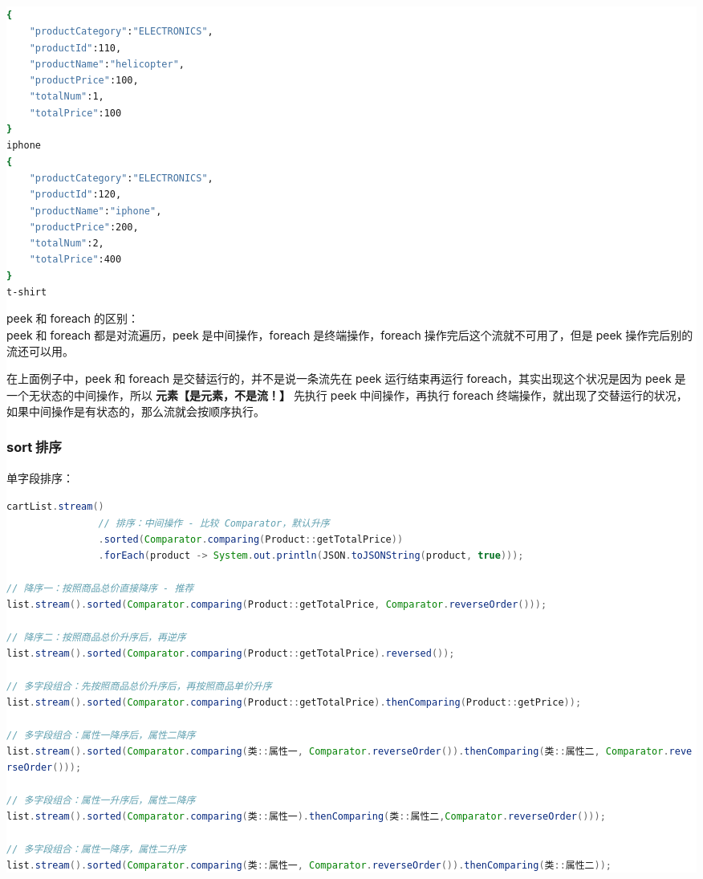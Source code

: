 ```bash
{
	"productCategory":"ELECTRONICS",
	"productId":110,
	"productName":"helicopter",
	"productPrice":100,
	"totalNum":1,
	"totalPrice":100
}
iphone
{
	"productCategory":"ELECTRONICS",
	"productId":120,
	"productName":"iphone",
	"productPrice":200,
	"totalNum":2,
	"totalPrice":400
}
t-shirt
```

peek 和 foreach 的区别：  
peek 和 foreach 都是对流遍历，peek 是中间操作，foreach 是终端操作，foreach 操作完后这个流就不可用了，但是 peek 操作完后别的流还可以用。

在上面例子中，peek 和 foreach 是交替运行的，并不是说一条流先在 peek 运行结束再运行 foreach，其实出现这个状况是因为 peek 是一个无状态的中间操作，所以 **元素【是元素，不是流！】** 先执行 peek 中间操作，再执行 foreach 终端操作，就出现了交替运行的状况，如果中间操作是有状态的，那么流就会按顺序执行。  

### sort 排序
单字段排序：
```java
cartList.stream()
                // 排序：中间操作 - 比较 Comparator，默认升序
                .sorted(Comparator.comparing(Product::getTotalPrice))
                .forEach(product -> System.out.println(JSON.toJSONString(product, true)));

// 降序一：按照商品总价直接降序 - 推荐
list.stream().sorted(Comparator.comparing(Product::getTotalPrice, Comparator.reverseOrder()));

// 降序二：按照商品总价升序后，再逆序
list.stream().sorted(Comparator.comparing(Product::getTotalPrice).reversed());

// 多字段组合：先按照商品总价升序后，再按照商品单价升序
list.stream().sorted(Comparator.comparing(Product::getTotalPrice).thenComparing(Product::getPrice));

// 多字段组合：属性一降序后，属性二降序
list.stream().sorted(Comparator.comparing(类::属性一, Comparator.reverseOrder()).thenComparing(类::属性二, Comparator.reverseOrder()));

// 多字段组合：属性一升序后，属性二降序
list.stream().sorted(Comparator.comparing(类::属性一).thenComparing(类::属性二,Comparator.reverseOrder()));

// 多字段组合：属性一降序，属性二升序
list.stream().sorted(Comparator.comparing(类::属性一, Comparator.reverseOrder()).thenComparing(类::属性二));
```
